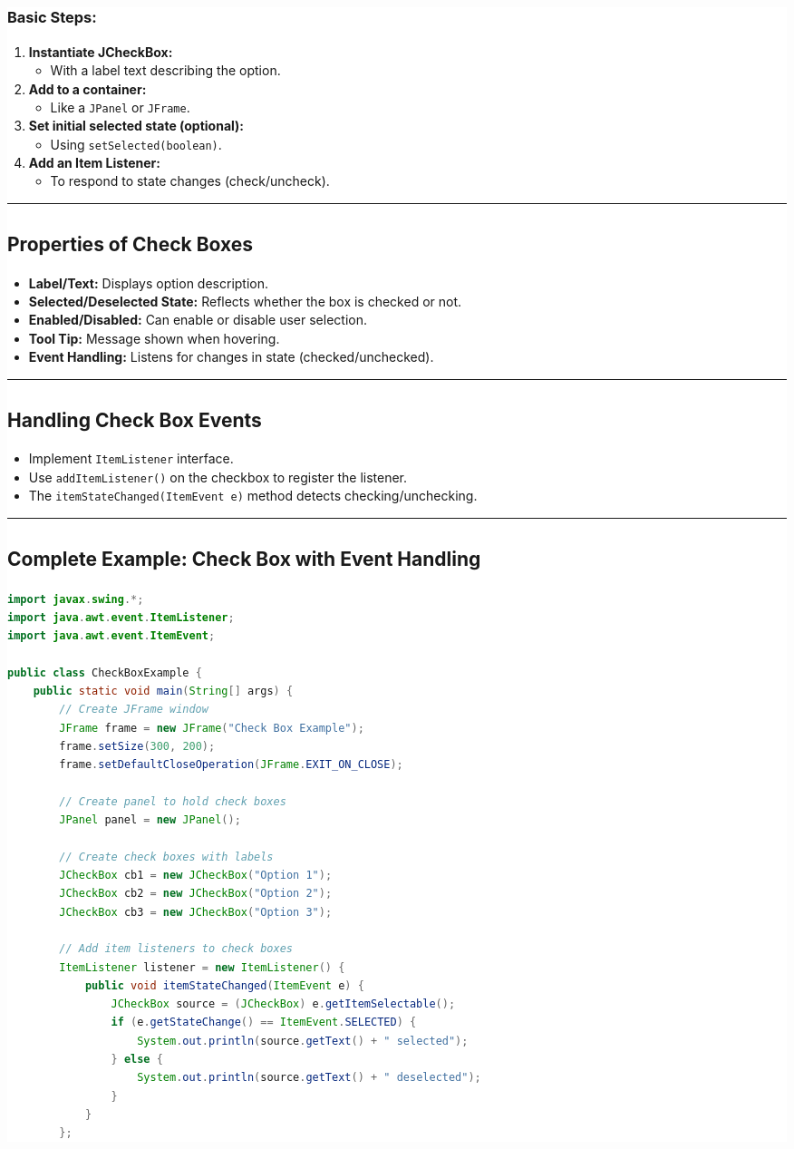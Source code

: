 ### Basic Steps:

1. **Instantiate JCheckBox:**
    - With a label text describing the option.
2. **Add to a container:**
    - Like a `JPanel` or `JFrame`.
3. **Set initial selected state (optional):**
    - Using `setSelected(boolean)`.
4. **Add an Item Listener:**
    - To respond to state changes (check/uncheck).

***

## Properties of Check Boxes

- **Label/Text:** Displays option description.
- **Selected/Deselected State:** Reflects whether the box is checked or not.
- **Enabled/Disabled:** Can enable or disable user selection.
- **Tool Tip:** Message shown when hovering.
- **Event Handling:** Listens for changes in state (checked/unchecked).

***

## Handling Check Box Events

- Implement `ItemListener` interface.
- Use `addItemListener()` on the checkbox to register the listener.
- The `itemStateChanged(ItemEvent e)` method detects checking/unchecking.

***

## Complete Example: Check Box with Event Handling

```java
import javax.swing.*;
import java.awt.event.ItemListener;
import java.awt.event.ItemEvent;

public class CheckBoxExample {
    public static void main(String[] args) {
        // Create JFrame window
        JFrame frame = new JFrame("Check Box Example");
        frame.setSize(300, 200);
        frame.setDefaultCloseOperation(JFrame.EXIT_ON_CLOSE);

        // Create panel to hold check boxes
        JPanel panel = new JPanel();

        // Create check boxes with labels
        JCheckBox cb1 = new JCheckBox("Option 1");
        JCheckBox cb2 = new JCheckBox("Option 2");
        JCheckBox cb3 = new JCheckBox("Option 3");

        // Add item listeners to check boxes
        ItemListener listener = new ItemListener() {
            public void itemStateChanged(ItemEvent e) {
                JCheckBox source = (JCheckBox) e.getItemSelectable();
                if (e.getStateChange() == ItemEvent.SELECTED) {
                    System.out.println(source.getText() + " selected");
                } else {
                    System.out.println(source.getText() + " deselected");
                }
            }
        };
```